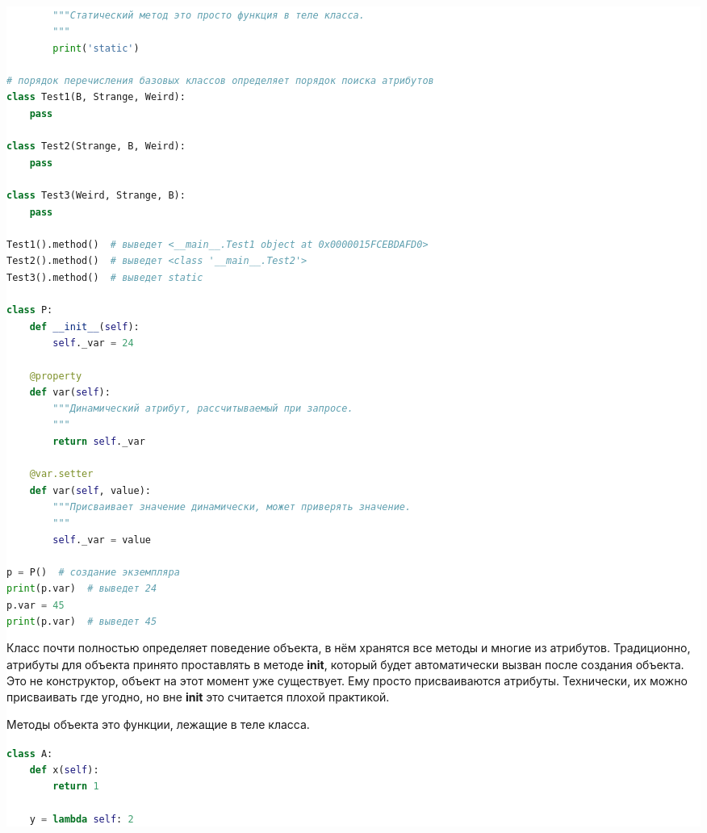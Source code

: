 ```python
        """Статический метод это просто функция в теле класса.
        """
        print('static')

# порядок перечисления базовых классов определяет порядок поиска атрибутов
class Test1(B, Strange, Weird):
    pass

class Test2(Strange, B, Weird):
    pass

class Test3(Weird, Strange, B):
    pass

Test1().method()  # выведет <__main__.Test1 object at 0x0000015FCEBDAFD0>
Test2().method()  # выведет <class '__main__.Test2'>
Test3().method()  # выведет static

class P:
    def __init__(self):
        self._var = 24

    @property
    def var(self):
        """Динамический атрибут, рассчитываемый при запросе.
        """
        return self._var   
    
    @var.setter
    def var(self, value):
        """Присваивает значение динамически, может приверять значение.
        """
        self._var = value

p = P()  # создание экземпляра
print(p.var)  # выведет 24
p.var = 45
print(p.var)  # выведет 45
```

Класс почти полностью определяет поведение объекта, в нём хранятся все методы
и многие из атрибутов. Традиционно, атрибуты для объекта принято проставлять
в методе __init__, который будет автоматически вызван после создания объекта.
Это не конструктор, объект на этот момент уже существует. Ему просто присваиваются атрибуты.
Технически, их можно присваивать где угодно, но вне __init__ это считается плохой практикой.

Методы объекта это функции, лежащие в теле класса.
```python
class A:
    def x(self):
        return 1

    y = lambda self: 2
```
